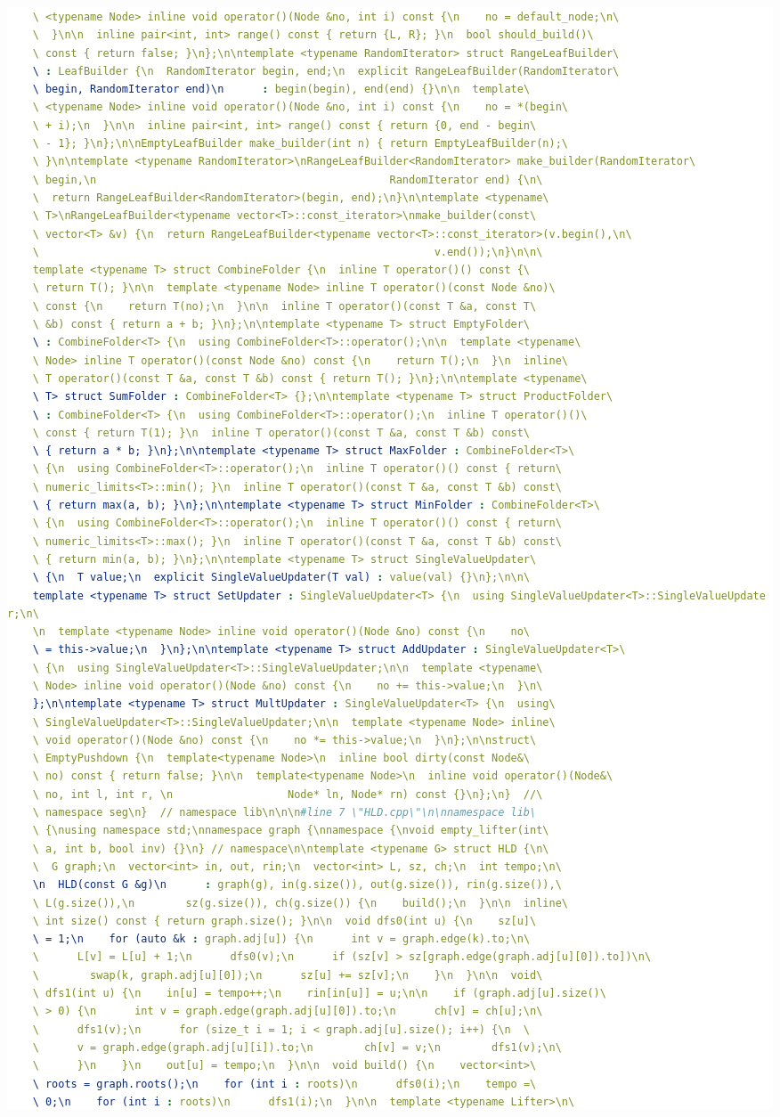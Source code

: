 ```yaml
    \ <typename Node> inline void operator()(Node &no, int i) const {\n    no = default_node;\n\
    \  }\n\n  inline pair<int, int> range() const { return {L, R}; }\n  bool should_build()\
    \ const { return false; }\n};\n\ntemplate <typename RandomIterator> struct RangeLeafBuilder\
    \ : LeafBuilder {\n  RandomIterator begin, end;\n  explicit RangeLeafBuilder(RandomIterator\
    \ begin, RandomIterator end)\n      : begin(begin), end(end) {}\n\n  template\
    \ <typename Node> inline void operator()(Node &no, int i) const {\n    no = *(begin\
    \ + i);\n  }\n\n  inline pair<int, int> range() const { return {0, end - begin\
    \ - 1}; }\n};\n\nEmptyLeafBuilder make_builder(int n) { return EmptyLeafBuilder(n);\
    \ }\n\ntemplate <typename RandomIterator>\nRangeLeafBuilder<RandomIterator> make_builder(RandomIterator\
    \ begin,\n                                              RandomIterator end) {\n\
    \  return RangeLeafBuilder<RandomIterator>(begin, end);\n}\n\ntemplate <typename\
    \ T>\nRangeLeafBuilder<typename vector<T>::const_iterator>\nmake_builder(const\
    \ vector<T> &v) {\n  return RangeLeafBuilder<typename vector<T>::const_iterator>(v.begin(),\n\
    \                                                              v.end());\n}\n\n\
    template <typename T> struct CombineFolder {\n  inline T operator()() const {\
    \ return T(); }\n\n  template <typename Node> inline T operator()(const Node &no)\
    \ const {\n    return T(no);\n  }\n\n  inline T operator()(const T &a, const T\
    \ &b) const { return a + b; }\n};\n\ntemplate <typename T> struct EmptyFolder\
    \ : CombineFolder<T> {\n  using CombineFolder<T>::operator();\n\n  template <typename\
    \ Node> inline T operator()(const Node &no) const {\n    return T();\n  }\n  inline\
    \ T operator()(const T &a, const T &b) const { return T(); }\n};\n\ntemplate <typename\
    \ T> struct SumFolder : CombineFolder<T> {};\n\ntemplate <typename T> struct ProductFolder\
    \ : CombineFolder<T> {\n  using CombineFolder<T>::operator();\n  inline T operator()()\
    \ const { return T(1); }\n  inline T operator()(const T &a, const T &b) const\
    \ { return a * b; }\n};\n\ntemplate <typename T> struct MaxFolder : CombineFolder<T>\
    \ {\n  using CombineFolder<T>::operator();\n  inline T operator()() const { return\
    \ numeric_limits<T>::min(); }\n  inline T operator()(const T &a, const T &b) const\
    \ { return max(a, b); }\n};\n\ntemplate <typename T> struct MinFolder : CombineFolder<T>\
    \ {\n  using CombineFolder<T>::operator();\n  inline T operator()() const { return\
    \ numeric_limits<T>::max(); }\n  inline T operator()(const T &a, const T &b) const\
    \ { return min(a, b); }\n};\n\ntemplate <typename T> struct SingleValueUpdater\
    \ {\n  T value;\n  explicit SingleValueUpdater(T val) : value(val) {}\n};\n\n\
    template <typename T> struct SetUpdater : SingleValueUpdater<T> {\n  using SingleValueUpdater<T>::SingleValueUpdater;\n\
    \n  template <typename Node> inline void operator()(Node &no) const {\n    no\
    \ = this->value;\n  }\n};\n\ntemplate <typename T> struct AddUpdater : SingleValueUpdater<T>\
    \ {\n  using SingleValueUpdater<T>::SingleValueUpdater;\n\n  template <typename\
    \ Node> inline void operator()(Node &no) const {\n    no += this->value;\n  }\n\
    };\n\ntemplate <typename T> struct MultUpdater : SingleValueUpdater<T> {\n  using\
    \ SingleValueUpdater<T>::SingleValueUpdater;\n\n  template <typename Node> inline\
    \ void operator()(Node &no) const {\n    no *= this->value;\n  }\n};\n\nstruct\
    \ EmptyPushdown {\n  template<typename Node>\n  inline bool dirty(const Node&\
    \ no) const { return false; }\n\n  template<typename Node>\n  inline void operator()(Node&\
    \ no, int l, int r, \n                  Node* ln, Node* rn) const {}\n};\n}  //\
    \ namespace seg\n}  // namespace lib\n\n\n#line 7 \"HLD.cpp\"\n\nnamespace lib\
    \ {\nusing namespace std;\nnamespace graph {\nnamespace {\nvoid empty_lifter(int\
    \ a, int b, bool inv) {}\n} // namespace\n\ntemplate <typename G> struct HLD {\n\
    \  G graph;\n  vector<int> in, out, rin;\n  vector<int> L, sz, ch;\n  int tempo;\n\
    \n  HLD(const G &g)\n      : graph(g), in(g.size()), out(g.size()), rin(g.size()),\
    \ L(g.size()),\n        sz(g.size()), ch(g.size()) {\n    build();\n  }\n\n  inline\
    \ int size() const { return graph.size(); }\n\n  void dfs0(int u) {\n    sz[u]\
    \ = 1;\n    for (auto &k : graph.adj[u]) {\n      int v = graph.edge(k).to;\n\
    \      L[v] = L[u] + 1;\n      dfs0(v);\n      if (sz[v] > sz[graph.edge(graph.adj[u][0]).to])\n\
    \        swap(k, graph.adj[u][0]);\n      sz[u] += sz[v];\n    }\n  }\n\n  void\
    \ dfs1(int u) {\n    in[u] = tempo++;\n    rin[in[u]] = u;\n\n    if (graph.adj[u].size()\
    \ > 0) {\n      int v = graph.edge(graph.adj[u][0]).to;\n      ch[v] = ch[u];\n\
    \      dfs1(v);\n      for (size_t i = 1; i < graph.adj[u].size(); i++) {\n  \
    \      v = graph.edge(graph.adj[u][i]).to;\n        ch[v] = v;\n        dfs1(v);\n\
    \      }\n    }\n    out[u] = tempo;\n  }\n\n  void build() {\n    vector<int>\
    \ roots = graph.roots();\n    for (int i : roots)\n      dfs0(i);\n    tempo =\
    \ 0;\n    for (int i : roots)\n      dfs1(i);\n  }\n\n  template <typename Lifter>\n\
```